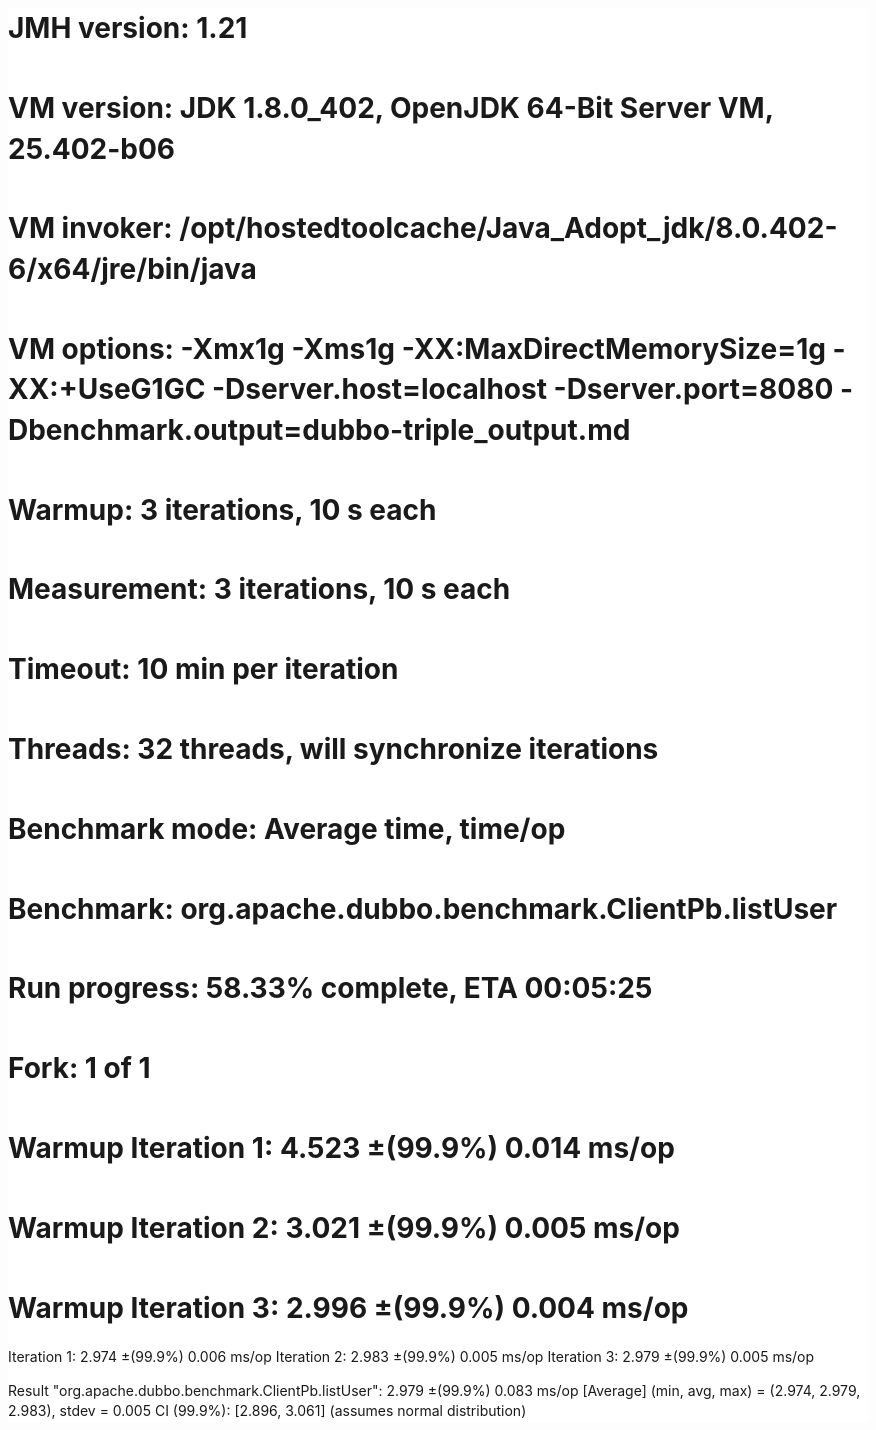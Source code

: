
# JMH version: 1.21
# VM version: JDK 1.8.0_402, OpenJDK 64-Bit Server VM, 25.402-b06
# VM invoker: /opt/hostedtoolcache/Java_Adopt_jdk/8.0.402-6/x64/jre/bin/java
# VM options: -Xmx1g -Xms1g -XX:MaxDirectMemorySize=1g -XX:+UseG1GC -Dserver.host=localhost -Dserver.port=8080 -Dbenchmark.output=dubbo-triple_output.md
# Warmup: 3 iterations, 10 s each
# Measurement: 3 iterations, 10 s each
# Timeout: 10 min per iteration
# Threads: 32 threads, will synchronize iterations
# Benchmark mode: Average time, time/op
# Benchmark: org.apache.dubbo.benchmark.ClientPb.listUser

# Run progress: 58.33% complete, ETA 00:05:25
# Fork: 1 of 1
# Warmup Iteration   1: 4.523 ±(99.9%) 0.014 ms/op
# Warmup Iteration   2: 3.021 ±(99.9%) 0.005 ms/op
# Warmup Iteration   3: 2.996 ±(99.9%) 0.004 ms/op
Iteration   1: 2.974 ±(99.9%) 0.006 ms/op
Iteration   2: 2.983 ±(99.9%) 0.005 ms/op
Iteration   3: 2.979 ±(99.9%) 0.005 ms/op


Result "org.apache.dubbo.benchmark.ClientPb.listUser":
  2.979 ±(99.9%) 0.083 ms/op [Average]
  (min, avg, max) = (2.974, 2.979, 2.983), stdev = 0.005
  CI (99.9%): [2.896, 3.061] (assumes normal distribution)
